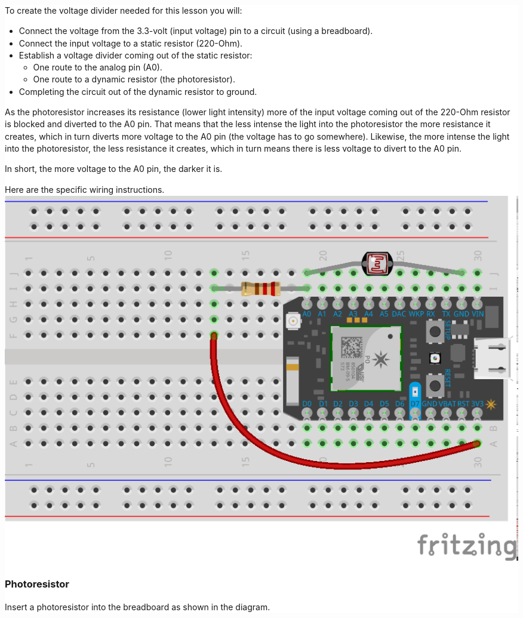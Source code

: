 
To create the voltage divider needed for this lesson you will:

- Connect the voltage from the 3.3-volt (input voltage) pin to a circuit (using a breadboard).
- Connect the input voltage to a static resistor (220-Ohm).
- Establish a voltage divider coming out of the static resistor:
   - One route to the analog pin (A0).
   - One route to a dynamic resistor (the photoresistor).
- Completing the circuit out of the dynamic resistor to ground.

As the photoresistor increases its resistance (lower light intensity) more of the input voltage coming out of the 220-Ohm resistor is blocked and diverted to the A0 pin. That means that the less intense the light into the photoresistor the more resistance it creates, which in turn diverts more voltage to the A0 pin (the voltage has to go somewhere). Likewise, the more intense the light into the photoresistor, the less resistance it creates, which in turn means there is less voltage to divert to the A0 pin.

In short, the more voltage to the A0 pin, the darker it is.

Here are the specific wiring instructions.
<img src="/images/photon_lab02_bb.png"/>

### Photoresistor
Insert a photoresistor into the breadboard as shown in the diagram.
